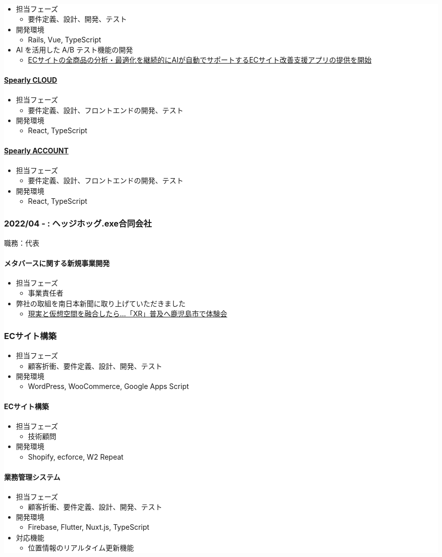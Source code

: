 - 担当フェーズ
  - 要件定義、設計、開発、テスト
- 開発環境
  - Rails, Vue, TypeScript
- AI を活用した A/B テスト機能の開発
  - [ECサイトの全商品の分析・最適化を継続的にAIが自動でサポートするECサイト改善支援アプリの提供を開始](https://prtimes.jp/main/html/rd/p/000000009.000016521.html)

#### [Spearly CLOUD](https://cloud.spearly.com/)

- 担当フェーズ
  - 要件定義、設計、フロントエンドの開発、テスト
- 開発環境
  - React, TypeScript

#### [Spearly ACCOUNT](https://accounts.spearly.app/)

- 担当フェーズ
  - 要件定義、設計、フロントエンドの開発、テスト
- 開発環境
  - React, TypeScript



### 2022/04 - : ヘッジホッグ.exe合同会社

職務：代表



#### メタバースに関する新規事業開発

- 担当フェーズ
  - 事業責任者
- 弊社の取組を南日本新聞に取り上げていただきました
  - [現実と仮想空間を融合したら…「XR」普及へ鹿児島市で体験会](https://373news.com/_news/storyid/191790/) 

### ECサイト構築

- 担当フェーズ
  - 顧客折衝、要件定義、設計、開発、テスト
- 開発環境
  - WordPress, WooCommerce, Google Apps Script

#### ECサイト構築

- 担当フェーズ
  - 技術顧問
- 開発環境
  - Shopify, ecforce, W2 Repeat 

#### 業務管理システム

- 担当フェーズ
  - 顧客折衝、要件定義、設計、開発、テスト
- 開発環境
  - Firebase, Flutter, Nuxt.js, TypeScript
- 対応機能
  - 位置情報のリアルタイム更新機能
